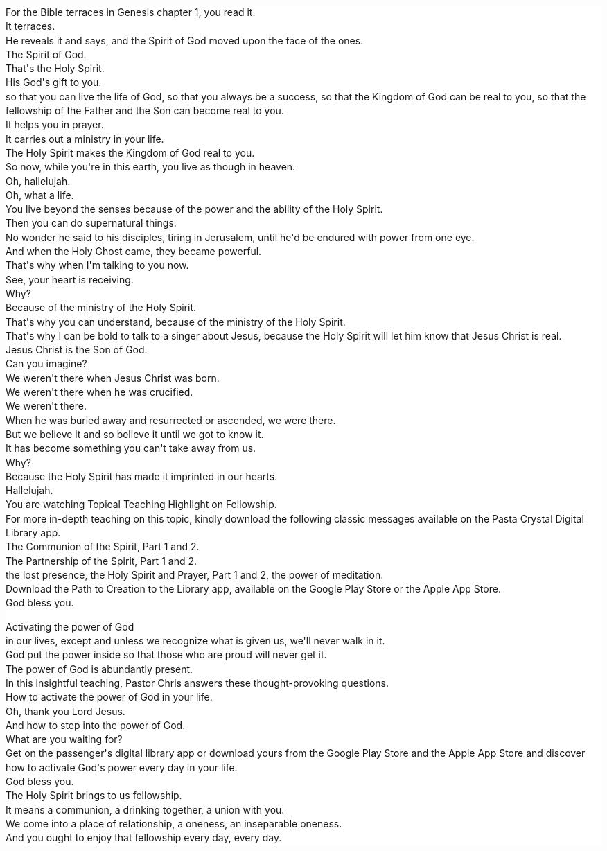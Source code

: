  For the Bible terraces in Genesis chapter 1, you read it.  
It terraces.  
He reveals it and says, and the Spirit of God moved upon the face of the ones.  
The Spirit of God.  
That's the Holy Spirit.  
His God's gift to you.  
 so that you can live the life of God, so that you always be a success, so that the Kingdom of God can be real to you, so that the fellowship of the Father and the Son can become real to you.  
It helps you in prayer.  
It carries out a ministry in your life.  
The Holy Spirit makes the Kingdom of God real to you.  
So now, while you're in this earth, you live as though in heaven.  
Oh, hallelujah.  
 Oh, what a life.  
You live beyond the senses because of the power and the ability of the Holy Spirit.  
Then you can do supernatural things.  
No wonder he said to his disciples, tiring in Jerusalem, until he'd be endured with power from one eye.  
 And when the Holy Ghost came, they became powerful.  
That's why when I'm talking to you now.  
See, your heart is receiving.  
Why?  
Because of the ministry of the Holy Spirit.  
That's why you can understand, because of the ministry of the Holy Spirit.  
That's why I can be bold to talk to a singer about Jesus, because the Holy Spirit will let him know that Jesus Christ is real.  
Jesus Christ is the Son of God.  
Can you imagine?  
We weren't there when Jesus Christ was born.  
We weren't there when he was crucified.  
We weren't there.  
 When he was buried away and resurrected or ascended, we were there.  
But we believe it and so believe it until we got to know it.  
It has become something you can't take away from us.  
Why?  
Because the Holy Spirit has made it imprinted in our hearts.  
Hallelujah.  
 You are watching Topical Teaching Highlight on Fellowship.  
For more in-depth teaching on this topic, kindly download the following classic messages available on the Pasta Crystal Digital Library app.  
The Communion of the Spirit, Part 1 and 2.  
The Partnership of the Spirit, Part 1 and 2.  
 the lost presence, the Holy Spirit and Prayer, Part 1 and 2, the power of meditation.  
Download the Path to Creation to the Library app, available on the Google Play Store or the Apple App Store.  
God bless you.  


  
Activating the power of God  
 in our lives, except and unless we recognize what is given us, we'll never walk in it.  
God put the power inside so that those who are proud will never get it.  
The power of God is abundantly present.  
 In this insightful teaching, Pastor Chris answers these thought-provoking questions.  
How to activate the power of God in your life.  
Oh, thank you Lord Jesus.  
And how to step into the power of God.  
 What are you waiting for?  
Get on the passenger's digital library app or download yours from the Google Play Store and the Apple App Store and discover how to activate God's power every day in your life.  
God bless you.  
The Holy Spirit brings to us fellowship.  
It means a communion, a drinking together, a union with you.  
 We come into a place of relationship, a oneness, an inseparable oneness.  
And you ought to enjoy that fellowship every day, every day.  